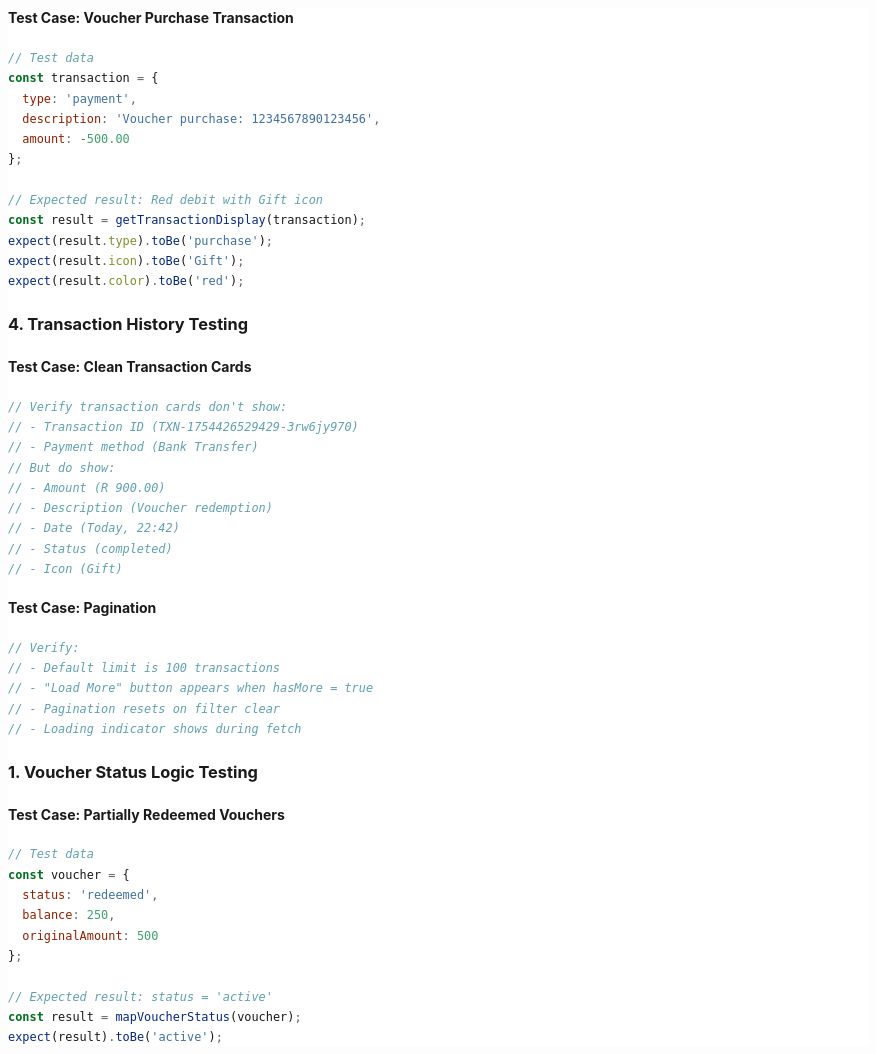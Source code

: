 ```javascript
```

#### **Test Case: Voucher Purchase Transaction**
```javascript
// Test data
const transaction = {
  type: 'payment',
  description: 'Voucher purchase: 1234567890123456',
  amount: -500.00
};

// Expected result: Red debit with Gift icon
const result = getTransactionDisplay(transaction);
expect(result.type).toBe('purchase');
expect(result.icon).toBe('Gift');
expect(result.color).toBe('red');
```

### **4. Transaction History Testing**

#### **Test Case: Clean Transaction Cards**
```javascript
// Verify transaction cards don't show:
// - Transaction ID (TXN-1754426529429-3rw6jy970)
// - Payment method (Bank Transfer)
// But do show:
// - Amount (R 900.00)
// - Description (Voucher redemption)
// - Date (Today, 22:42)
// - Status (completed)
// - Icon (Gift)
```

#### **Test Case: Pagination**
```javascript
// Verify:
// - Default limit is 100 transactions
// - "Load More" button appears when hasMore = true
// - Pagination resets on filter clear
// - Loading indicator shows during fetch
```

### **1. Voucher Status Logic Testing**

#### **Test Case: Partially Redeemed Vouchers**
```javascript
// Test data
const voucher = {
  status: 'redeemed',
  balance: 250,
  originalAmount: 500
};

// Expected result: status = 'active'
const result = mapVoucherStatus(voucher);
expect(result).toBe('active');
```
